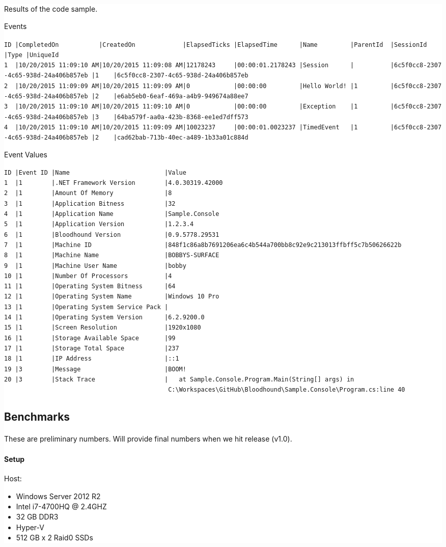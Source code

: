 Results of the code sample.

Events
```
ID |CompletedOn           |CreatedOn             |ElapsedTicks |ElapsedTime      |Name         |ParentId  |SessionId                            |Type |UniqueId
1  |10/20/2015 11:09:10 AM|10/20/2015 11:09:08 AM|12178243     |00:00:01.2178243 |Session      |          |6c5f0cc8-2307-4c65-938d-24a406b857eb |1    |6c5f0cc8-2307-4c65-938d-24a406b857eb
2  |10/20/2015 11:09:09 AM|10/20/2015 11:09:09 AM|0            |00:00:00         |Hello World! |1         |6c5f0cc8-2307-4c65-938d-24a406b857eb |2    |e6ab5eb0-6eaf-469a-a4b9-949674a88ee7
3  |10/20/2015 11:09:10 AM|10/20/2015 11:09:10 AM|0            |00:00:00         |Exception    |1         |6c5f0cc8-2307-4c65-938d-24a406b857eb |3    |64ba579f-aa0a-423b-8368-ee1ed7dff573
4  |10/20/2015 11:09:10 AM|10/20/2015 11:09:09 AM|10023237     |00:00:01.0023237 |TimedEvent   |1         |6c5f0cc8-2307-4c65-938d-24a406b857eb |2    |cad62bab-713b-40ec-a489-1b33a01c884d
```

Event Values
```
ID |Event ID |Name                          |Value
1  |1        |.NET Framework Version        |4.0.30319.42000
2  |1        |Amount Of Memory              |8
3  |1        |Application Bitness           |32
4  |1        |Application Name              |Sample.Console
5  |1        |Application Version           |1.2.3.4
6  |1        |Bloodhound Version            |0.9.5778.29531
7  |1        |Machine ID                    |848f1c86a8b7691206ea6c4b544a700bb8c92e9c213013ffbff5c7b50626622b
8  |1        |Machine Name                  |BOBBYS-SURFACE
9  |1        |Machine User Name             |bobby
10 |1        |Number Of Processors          |4
11 |1        |Operating System Bitness      |64
12 |1        |Operating System Name         |Windows 10 Pro
13 |1        |Operating System Service Pack |
14 |1        |Operating System Version      |6.2.9200.0
15 |1        |Screen Resolution             |1920x1080
16 |1        |Storage Available Space       |99
17 |1        |Storage Total Space           |237
18 |1        |IP Address                    |::1
19 |3        |Message                       |BOOM!
20 |3        |Stack Trace                   |   at Sample.Console.Program.Main(String[] args) in 
                                             C:\Workspaces\GitHub\Bloodhound\Sample.Console\Program.cs:line 40
```

## Benchmarks

These are preliminary numbers. Will provide final numbers when we hit release (v1.0).

#### Setup

Host:

* Windows Server 2012 R2    
* Intel i7-4700HQ @ 2.4GHZ
* 32 GB DDR3 
* Hyper-V
* 512 GB x 2 Raid0 SSDs
